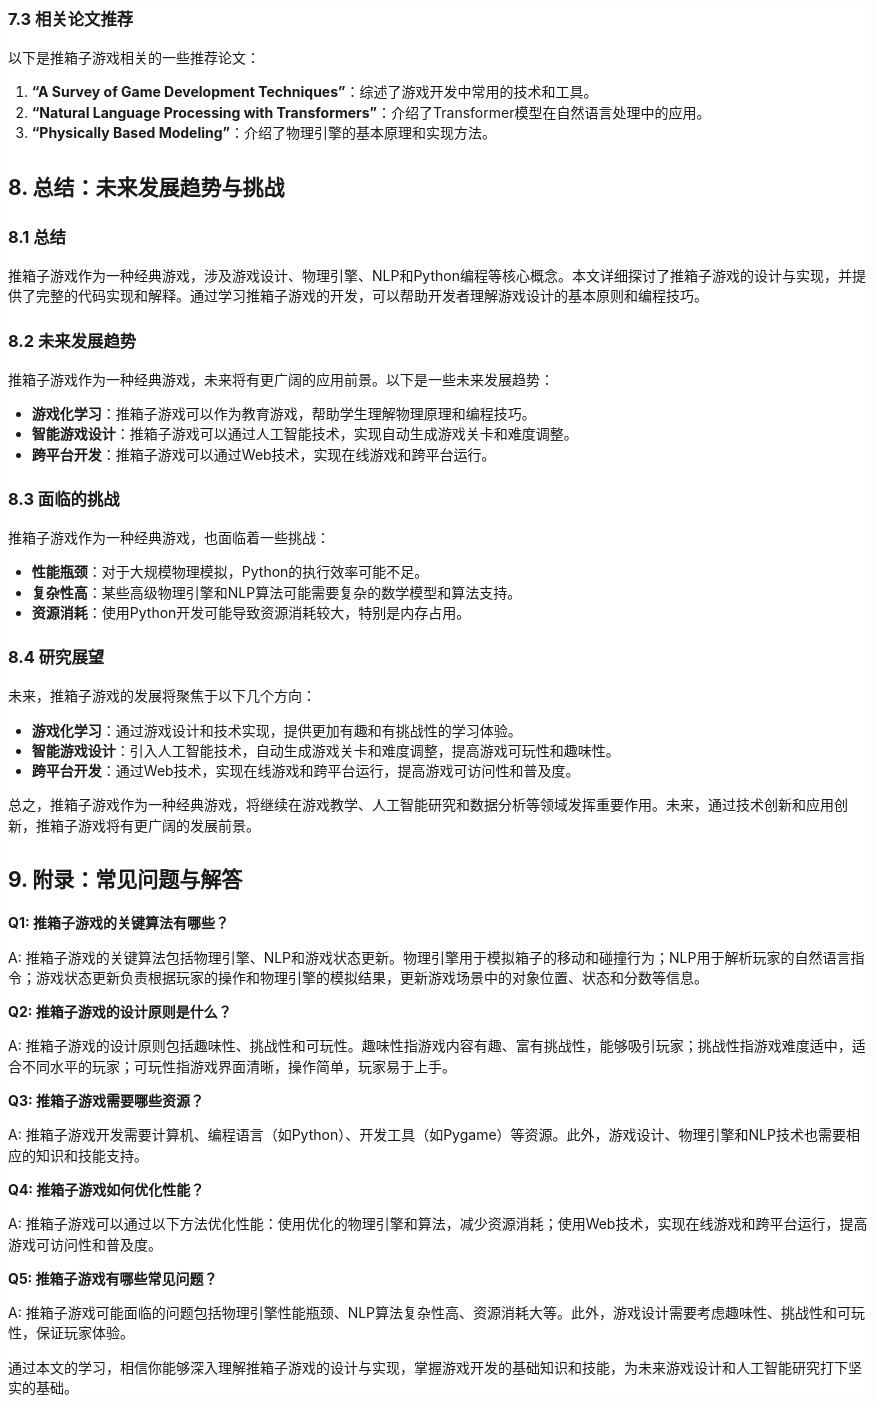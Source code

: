 ### 7.3 相关论文推荐

以下是推箱子游戏相关的一些推荐论文：

1. **“A Survey of Game Development Techniques”**：综述了游戏开发中常用的技术和工具。
2. **“Natural Language Processing with Transformers”**：介绍了Transformer模型在自然语言处理中的应用。
3. **“Physically Based Modeling”**：介绍了物理引擎的基本原理和实现方法。

## 8. 总结：未来发展趋势与挑战

### 8.1 总结

推箱子游戏作为一种经典游戏，涉及游戏设计、物理引擎、NLP和Python编程等核心概念。本文详细探讨了推箱子游戏的设计与实现，并提供了完整的代码实现和解释。通过学习推箱子游戏的开发，可以帮助开发者理解游戏设计的基本原则和编程技巧。

### 8.2 未来发展趋势

推箱子游戏作为一种经典游戏，未来将有更广阔的应用前景。以下是一些未来发展趋势：

- **游戏化学习**：推箱子游戏可以作为教育游戏，帮助学生理解物理原理和编程技巧。
- **智能游戏设计**：推箱子游戏可以通过人工智能技术，实现自动生成游戏关卡和难度调整。
- **跨平台开发**：推箱子游戏可以通过Web技术，实现在线游戏和跨平台运行。

### 8.3 面临的挑战

推箱子游戏作为一种经典游戏，也面临着一些挑战：

- **性能瓶颈**：对于大规模物理模拟，Python的执行效率可能不足。
- **复杂性高**：某些高级物理引擎和NLP算法可能需要复杂的数学模型和算法支持。
- **资源消耗**：使用Python开发可能导致资源消耗较大，特别是内存占用。

### 8.4 研究展望

未来，推箱子游戏的发展将聚焦于以下几个方向：

- **游戏化学习**：通过游戏设计和技术实现，提供更加有趣和有挑战性的学习体验。
- **智能游戏设计**：引入人工智能技术，自动生成游戏关卡和难度调整，提高游戏可玩性和趣味性。
- **跨平台开发**：通过Web技术，实现在线游戏和跨平台运行，提高游戏可访问性和普及度。

总之，推箱子游戏作为一种经典游戏，将继续在游戏教学、人工智能研究和数据分析等领域发挥重要作用。未来，通过技术创新和应用创新，推箱子游戏将有更广阔的发展前景。

## 9. 附录：常见问题与解答

**Q1: 推箱子游戏的关键算法有哪些？**

A: 推箱子游戏的关键算法包括物理引擎、NLP和游戏状态更新。物理引擎用于模拟箱子的移动和碰撞行为；NLP用于解析玩家的自然语言指令；游戏状态更新负责根据玩家的操作和物理引擎的模拟结果，更新游戏场景中的对象位置、状态和分数等信息。

**Q2: 推箱子游戏的设计原则是什么？**

A: 推箱子游戏的设计原则包括趣味性、挑战性和可玩性。趣味性指游戏内容有趣、富有挑战性，能够吸引玩家；挑战性指游戏难度适中，适合不同水平的玩家；可玩性指游戏界面清晰，操作简单，玩家易于上手。

**Q3: 推箱子游戏需要哪些资源？**

A: 推箱子游戏开发需要计算机、编程语言（如Python）、开发工具（如Pygame）等资源。此外，游戏设计、物理引擎和NLP技术也需要相应的知识和技能支持。

**Q4: 推箱子游戏如何优化性能？**

A: 推箱子游戏可以通过以下方法优化性能：使用优化的物理引擎和算法，减少资源消耗；使用Web技术，实现在线游戏和跨平台运行，提高游戏可访问性和普及度。

**Q5: 推箱子游戏有哪些常见问题？**

A: 推箱子游戏可能面临的问题包括物理引擎性能瓶颈、NLP算法复杂性高、资源消耗大等。此外，游戏设计需要考虑趣味性、挑战性和可玩性，保证玩家体验。

通过本文的学习，相信你能够深入理解推箱子游戏的设计与实现，掌握游戏开发的基础知识和技能，为未来游戏设计和人工智能研究打下坚实的基础。

